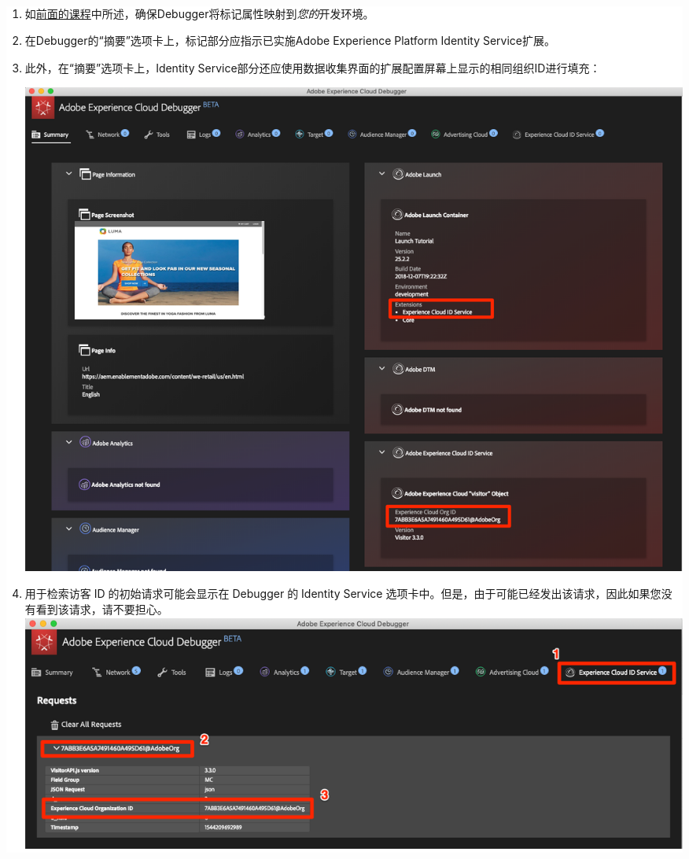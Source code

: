1. 如[前面的课程](switch-environments.md)中所述，确保Debugger将标记属性映射到&#x200B;*您的*&#x200B;开发环境。

1. 在Debugger的“摘要”选项卡上，标记部分应指示已实施Adobe Experience Platform Identity Service扩展。

1. 此外，在“摘要”选项卡上，Identity Service部分还应使用数据收集界面的扩展配置屏幕上显示的相同组织ID进行填充：

   ![检查是否已实施 Adobe Experience Platform Identity Service 扩展](images/idservice-debugger-summary.png)

1. 用于检索访客 ID 的初始请求可能会显示在 Debugger 的 Identity Service 选项卡中。但是，由于可能已经发出该请求，因此如果您没有看到该请求，请不要担心。
   ![检查是否存在向 Identity Service 发出的获取组织 ID 的请求](images/idservice-idRequest.png)
